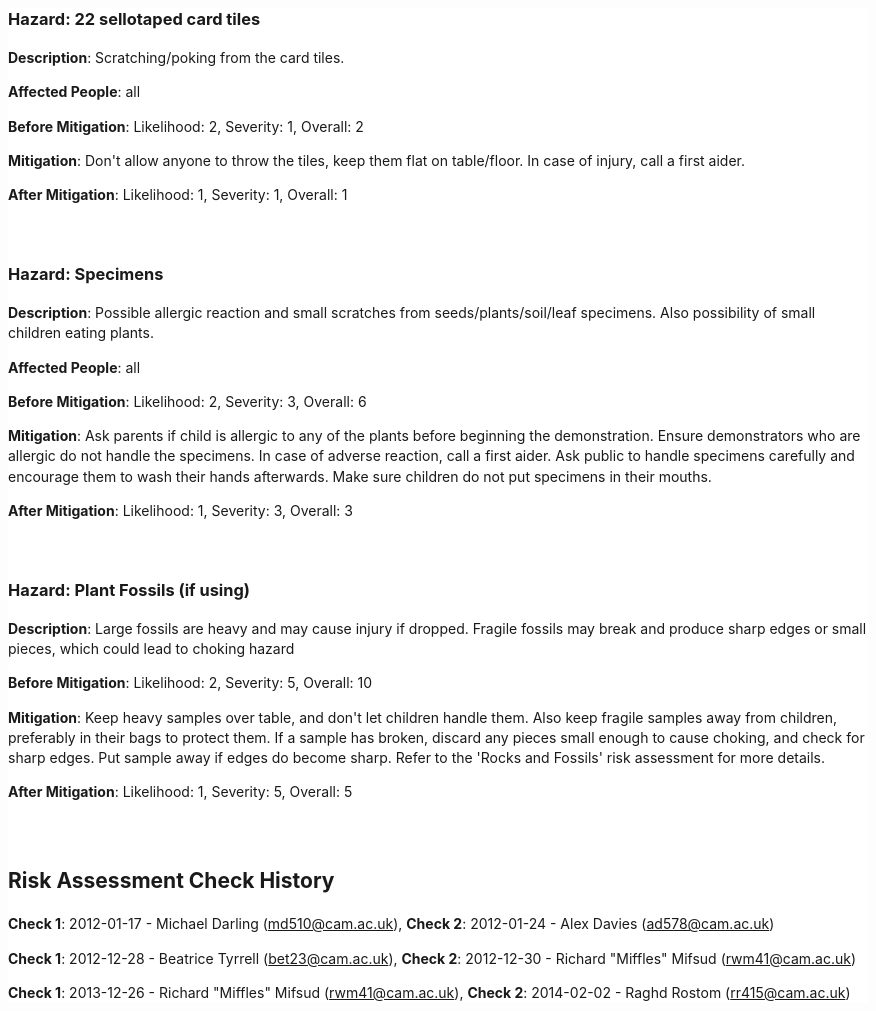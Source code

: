 ### **Hazard**: 22 sellotaped card tiles

**Description**: Scratching/poking from the card tiles.

**Affected People**: all

**Before Mitigation**: Likelihood: 2, Severity: 1, Overall: 2

**Mitigation**: Don't allow anyone to throw the tiles, keep them flat on table/floor.
In case of injury, call a first aider.

**After Mitigation**: Likelihood: 1, Severity: 1, Overall: 1

<br/>

### **Hazard**: Specimens

**Description**: Possible allergic reaction and small scratches from seeds/plants/soil/leaf specimens. Also possibility of small children eating plants.

**Affected People**: all

**Before Mitigation**: Likelihood: 2, Severity: 3, Overall: 6

**Mitigation**: Ask parents if child is allergic to any of the plants before beginning the demonstration. Ensure demonstrators who are allergic do not handle the specimens. In case of adverse reaction, call a first aider. Ask public to handle specimens carefully and encourage them to wash their hands afterwards. Make sure children do not put specimens in their mouths.

**After Mitigation**: Likelihood: 1, Severity: 3, Overall: 3

<br/>

### **Hazard**: Plant Fossils (if using)

**Description**: Large fossils are heavy and may cause injury if dropped. Fragile fossils may break and produce sharp edges or small pieces, which could lead to choking hazard

**Before Mitigation**: Likelihood: 2, Severity: 5, Overall: 10

**Mitigation**: Keep heavy samples over table, and don't let children handle them. Also keep fragile samples away from children, preferably in their bags to protect them. If a sample has broken, discard any pieces small enough to cause choking, and check for sharp edges. Put sample away if edges do become sharp. Refer to the 'Rocks and Fossils' risk assessment for more details.

**After Mitigation**: Likelihood: 1, Severity: 5, Overall: 5

<br/>

## Risk Assessment Check History

**Check 1**: 2012-01-17 - Michael Darling (md510@cam.ac.uk), **Check 2**: 2012-01-24 - Alex Davies (ad578@cam.ac.uk)

**Check 1**: 2012-12-28 - Beatrice Tyrrell (bet23@cam.ac.uk), **Check 2**: 2012-12-30 - Richard "Miffles" Mifsud (rwm41@cam.ac.uk)

**Check 1**: 2013-12-26 - Richard "Miffles" Mifsud (rwm41@cam.ac.uk), **Check 2**: 2014-02-02 - Raghd Rostom (rr415@cam.ac.uk)
